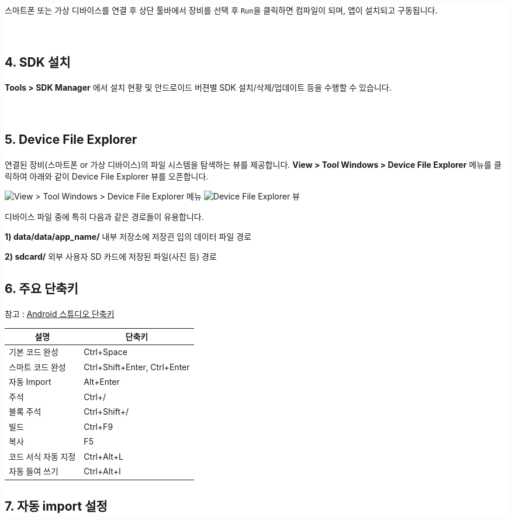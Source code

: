 스마트폰 또는 가상 디바이스를 연결 후 상단 툴바에서 장비를 선택 후 `Run`을 클릭하면 컴파일이 되며, 앱이 설치되고 구동됩니다.

<img width="95%" src="/images/studio/run.png" alt="" title="" >

## 4. SDK 설치

**Tools > SDK Manager** 에서 설치 현황 및 안드로이드 버젼별 SDK 설치/삭제/업데이트 등을 수행할 수 있습니다.

<img width="100%" src="/images/studio/sdk.png" alt="" title="" >

## 5. Device File Explorer

연결된 장비(스마트폰 or 가상 디바이스)의 파일 시스템을 탐색하는 뷰를 제공합니다.
**View > Tool Windows > Device File Explorer** 메뉴를 클릭하여 아래와 같이 Device File Explorer 뷰를 오픈합니다.

<img width="90%" src="/images/studio/deviceFile.png" alt="View > Tool Windows > Device File Explorer 메뉴" title="" >

<img width="90%" src="/images/studio/deviceExplorer.png" alt="Device File Explorer 뷰" title="" >

디바이스 파일 중에 특히 다음과 같은 경로들이 유용합니다.

**1) data/data/app_name/**
내부 저장소에 저장괸 입의 데이터 파일 경로

**2) sdcard/**
외부 사용자 SD 카드에 저장된 파일(사진 등) 경로

## 6. 주요 단축키

참고 : [Android 스튜디오 단축키](https://developer.android.com/studio/intro/keyboard-shortcuts?authuser=1&hl=ko)

| 설명                | 단축키                       |
| ------------------- | ---------------------------- |
| 기본 코드 완성      | Ctrl+Space                   |
| 스마트 코드 완성    | Ctrl+Shift+Enter, Ctrl+Enter |
| 자동 Import         | Alt+Enter                    |
| 주석                | Ctrl+/                       |
| 블록 주석           | Ctrl+Shift+/                 |
| 빌드                | Ctrl+F9                      |
| 복사                | F5                           |
| 코드 서식 자동 지정 | Ctrl+Alt+L                   |
| 자동 들여 쓰기      | Ctrl+Alt+I                   |

## 7. 자동 import 설정
